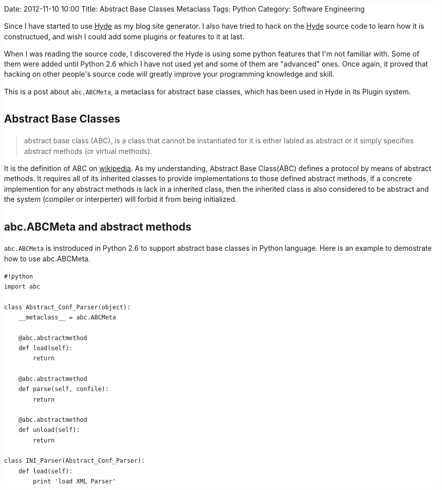 Date: 2012-11-10 10:00
Title: Abstract Base Classes Metaclass
Tags: Python
Category: Software Engineering

Since I have started to use [Hyde][1] as my blog site generator. I also have
tried to hack on the [Hyde][1] source code to learn how it is constructued, and
wish I could add some plugins or features to it at last.

When I was reading the source code, I discovered the Hyde is using some python
features that I'm not familiar with. Some of them were added until Python 2.6
which I have not used yet and some of them are "advanced" ones. Once again, it
proved that hacking on other people's source code will greatly improve your
programming knowledge and skill.

This is a post about `abc.ABCMeta`, a metaclass for abstract base classes, which
has been used in Hyde in its Plugin system.

## Abstract Base Classes

> abstract base class (ABC), is a class that cannot be instantiated for it is
> either labled as abstract or it simply specifies abstract methods (or virtual
> methods).

It is the definition of ABC on [wikipedia][2]. As my understanding, Abstract
Base Class(ABC) defines a protocol by means of abstract methods. It requires all
of its inherited classes to provide implementations to those defined abstract
methods, if a concrete implemention for any abstract methods is lack in a
inherited class, then the inherited class is also considered to be abstract and
the system (compiler or interperter) will forbid it from being initialized.

## abc.ABCMeta and abstract methods

`abc.ABCMeta` is instroduced in Python 2.6 to support abstract base classes in
Python language. Here is an example to demostrate how to use abc.ABCMeta.

    #!python
    import abc

    class Abstract_Conf_Parser(object):
        __metaclass__ = abc.ABCMeta
    
        @abc.abstractmethod
        def load(self):
            return
    
        @abc.abstractmethod
        def parse(self, confile):
            return
    
        @abc.abstractmethod
        def unload(self):
            return
        
    class INI_Parser(Abstract_Conf_Parser):
        def load(self):
            print 'load XML Parser'
    

[1]: http://hyde.github.com/ "Hyde"
[2]: http://en.wikipedia.org/wiki/Class_%28computer_programming%29 "wikipedia.abc"